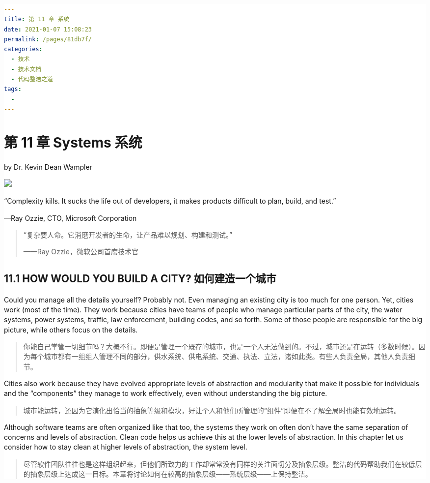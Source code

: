 ```yaml
---
title: 第 11 章 系统
date: 2021-01-07 15:08:23
permalink: /pages/81db7f/
categories:
  - 技术
  - 技术文档
  - 代码整洁之道
tags:
  - 
---
```

# 第 11 章 Systems 系统

by Dr. Kevin Dean Wampler

![](figures/ch11/11_1fig_martin.jpg)

“Complexity kills. It sucks the life out of developers, it makes products difficult to plan, build, and test.”

—Ray Ozzie, CTO, Microsoft Corporation

> “复杂要人命。它消磨开发者的生命，让产品难以规划、构建和测试。”
>
> ——Ray Ozzie，微软公司首席技术官

## 11.1 HOW WOULD YOU BUILD A CITY? 如何建造一个城市

Could you manage all the details yourself? Probably not. Even managing an existing city is too much for one person. Yet, cities work (most of the time). They work because cities have teams of people who manage particular parts of the city, the water systems, power systems, traffic, law enforcement, building codes, and so forth. Some of those people are responsible for the big picture, while others focus on the details.

> 你能自己掌管一切细节吗？大概不行。即便是管理一个既存的城市，也是一个人无法做到的。不过，城市还是在运转（多数时候）。因为每个城市都有一组组人管理不同的部分，供水系统、供电系统、交通、执法、立法，诸如此类。有些人负责全局，其他人负责细节。

Cities also work because they have evolved appropriate levels of abstraction and modularity that make it possible for individuals and the “components” they manage to work effectively, even without understanding the big picture.

> 城市能运转，还因为它演化出恰当的抽象等级和模块，好让个人和他们所管理的“组件”即便在不了解全局时也能有效地运转。

Although software teams are often organized like that too, the systems they work on often don’t have the same separation of concerns and levels of abstraction. Clean code helps us achieve this at the lower levels of abstraction. In this chapter let us consider how to stay clean at higher levels of abstraction, the system level.

> 尽管软件团队往往也是这样组织起来，但他们所致力的工作却常常没有同样的关注面切分及抽象层级。整洁的代码帮助我们在较低层的抽象层级上达成这一目标。本章将讨论如何在较高的抽象层级——系统层级——上保持整洁。
